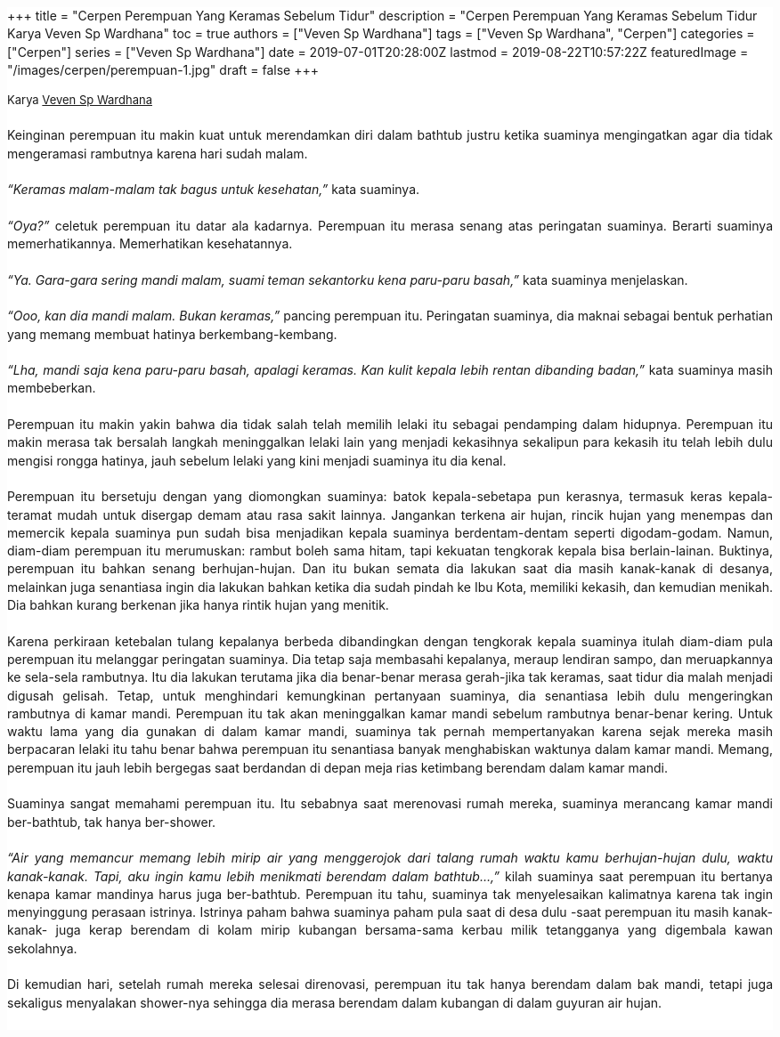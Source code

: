 +++
title = "Cerpen Perempuan Yang Keramas Sebelum Tidur"
description = "Cerpen Perempuan Yang Keramas Sebelum Tidur Karya Veven Sp Wardhana"
toc = true
authors = ["Veven Sp Wardhana"]
tags = ["Veven Sp Wardhana", "Cerpen"]
categories = ["Cerpen"]
series = ["Veven Sp Wardhana"]
date = 2019-07-01T20:28:00Z
lastmod = 2019-08-22T10:57:22Z
featuredImage = "/images/cerpen/perempuan-1.jpg"
draft = false
+++

<div style="text-align: justify;">
<div style="font-size: small;">Karya <a href="/authors/veven-sp-wardhana/" target="_blank">Veven Sp Wardhana</a></div><br />
Keinginan perempuan itu makin kuat untuk merendamkan diri dalam bathtub justru ketika suaminya mengingatkan agar dia tidak mengeramasi rambutnya karena hari sudah malam.<br /><br />
<i>“Keramas malam-malam tak bagus untuk kesehatan,”</i> kata suaminya.<br /><br />
<i>“Oya?”</i> celetuk perempuan itu datar ala kadarnya. Perempuan itu merasa senang atas peringatan suaminya. Berarti suaminya memerhatikannya. Memerhatikan kesehatannya.<br /><br />
<i>“Ya. Gara-gara sering mandi malam, suami teman sekantorku kena paru-paru basah,”</i> kata suaminya menjelaskan.<br /><br />
<i>“Ooo, kan dia mandi malam. Bukan keramas,”</i> pancing perempuan itu. Peringatan suaminya, dia maknai sebagai bentuk perhatian yang memang membuat hatinya berkembang-kembang.<br /><br />
<i>“Lha, mandi saja kena paru-paru basah, apalagi keramas. Kan kulit kepala lebih rentan dibanding badan,”</i> kata suaminya masih membeberkan.<br /><br />
Perempuan itu makin yakin bahwa dia tidak salah telah memilih lelaki itu sebagai pendamping dalam hidupnya. Perempuan itu makin merasa tak bersalah langkah meninggalkan lelaki lain yang menjadi kekasihnya sekalipun para kekasih itu telah lebih dulu mengisi rongga hatinya, jauh sebelum lelaki yang kini menjadi suaminya itu dia kenal.<br /><br />
Perempuan itu bersetuju dengan yang diomongkan suaminya: batok kepala-sebetapa pun kerasnya, termasuk keras kepala- teramat mudah untuk disergap demam atau rasa sakit lainnya. Jangankan terkena air hujan, rincik hujan yang menempas dan memercik kepala suaminya pun sudah bisa menjadikan kepala suaminya berdentam-dentam seperti digodam-godam. Namun, diam-diam perempuan itu merumuskan: rambut boleh sama hitam, tapi kekuatan tengkorak kepala bisa berlain-lainan. Buktinya, perempuan itu bahkan senang berhujan-hujan. Dan itu bukan semata dia lakukan saat dia masih kanak-kanak di desanya, melainkan juga senantiasa ingin dia lakukan bahkan ketika dia sudah pindah ke Ibu Kota, memiliki kekasih, dan kemudian menikah. Dia bahkan kurang berkenan jika hanya rintik hujan yang menitik.<br /><br />
Karena perkiraan ketebalan tulang kepalanya berbeda dibandingkan dengan tengkorak kepala suaminya itulah diam-diam pula perempuan itu melanggar peringatan suaminya. Dia tetap saja membasahi kepalanya, meraup lendiran sampo, dan meruapkannya ke sela-sela rambutnya. Itu dia lakukan terutama jika dia benar-benar merasa gerah-jika tak keramas, saat tidur dia malah menjadi digusah gelisah. Tetap, untuk menghindari kemungkinan pertanyaan suaminya, dia senantiasa lebih dulu mengeringkan rambutnya di kamar mandi. Perempuan itu tak akan meninggalkan kamar mandi sebelum rambutnya benar-benar kering. Untuk waktu lama yang dia gunakan di dalam kamar mandi, suaminya tak pernah mempertanyakan karena sejak mereka masih berpacaran lelaki itu tahu benar bahwa perempuan itu senantiasa banyak menghabiskan waktunya dalam kamar mandi. Memang, perempuan itu jauh lebih bergegas saat berdandan di depan meja rias ketimbang berendam dalam kamar mandi.<br /><br />
Suaminya sangat memahami perempuan itu. Itu sebabnya saat merenovasi rumah mereka, suaminya merancang kamar mandi ber-bathtub, tak hanya ber-shower.<br /><br />
<i>“Air yang memancur memang lebih mirip air yang menggerojok dari talang rumah waktu kamu berhujan-hujan dulu, waktu kanak-kanak. Tapi, aku ingin kamu lebih menikmati berendam dalam bathtub…,”</i> kilah suaminya saat perempuan itu bertanya kenapa kamar mandinya harus juga ber-bathtub. Perempuan itu tahu, suaminya tak menyelesaikan kalimatnya karena tak ingin menyinggung perasaan istrinya. Istrinya paham bahwa suaminya paham pula saat di desa dulu -saat perempuan itu masih kanak-kanak- juga kerap berendam di kolam mirip kubangan bersama-sama kerbau milik tetangganya yang digembala kawan sekolahnya.<br /><br />
Di kemudian hari, setelah rumah mereka selesai direnovasi, perempuan itu tak hanya berendam dalam bak mandi, tetapi juga sekaligus menyalakan shower-nya sehingga dia merasa berendam dalam kubangan di dalam guyuran air hujan.<br /><br />